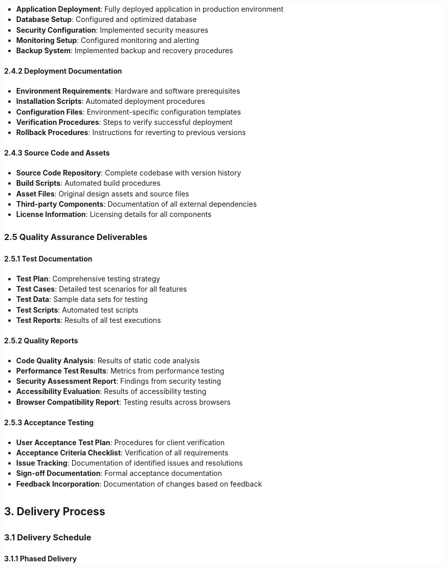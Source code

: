 - **Application Deployment**: Fully deployed application in production environment
- **Database Setup**: Configured and optimized database
- **Security Configuration**: Implemented security measures
- **Monitoring Setup**: Configured monitoring and alerting
- **Backup System**: Implemented backup and recovery procedures

#### 2.4.2 Deployment Documentation

- **Environment Requirements**: Hardware and software prerequisites
- **Installation Scripts**: Automated deployment procedures
- **Configuration Files**: Environment-specific configuration templates
- **Verification Procedures**: Steps to verify successful deployment
- **Rollback Procedures**: Instructions for reverting to previous versions

#### 2.4.3 Source Code and Assets

- **Source Code Repository**: Complete codebase with version history
- **Build Scripts**: Automated build procedures
- **Asset Files**: Original design assets and source files
- **Third-party Components**: Documentation of all external dependencies
- **License Information**: Licensing details for all components

### 2.5 Quality Assurance Deliverables

#### 2.5.1 Test Documentation

- **Test Plan**: Comprehensive testing strategy
- **Test Cases**: Detailed test scenarios for all features
- **Test Data**: Sample data sets for testing
- **Test Scripts**: Automated test scripts
- **Test Reports**: Results of all test executions

#### 2.5.2 Quality Reports

- **Code Quality Analysis**: Results of static code analysis
- **Performance Test Results**: Metrics from performance testing
- **Security Assessment Report**: Findings from security testing
- **Accessibility Evaluation**: Results of accessibility testing
- **Browser Compatibility Report**: Testing results across browsers

#### 2.5.3 Acceptance Testing

- **User Acceptance Test Plan**: Procedures for client verification
- **Acceptance Criteria Checklist**: Verification of all requirements
- **Issue Tracking**: Documentation of identified issues and resolutions
- **Sign-off Documentation**: Formal acceptance documentation
- **Feedback Incorporation**: Documentation of changes based on feedback

## 3. Delivery Process

### 3.1 Delivery Schedule

#### 3.1.1 Phased Delivery
